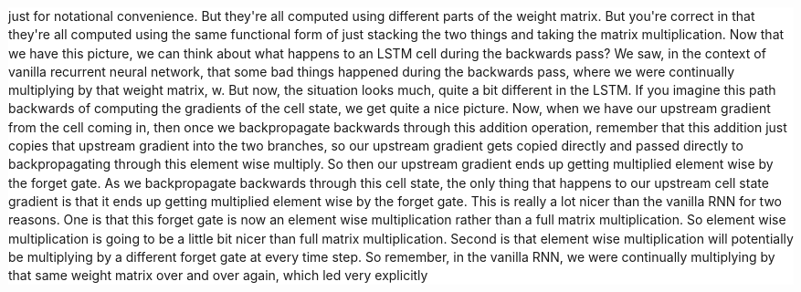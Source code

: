 just for notational convenience.
But they're all computed
using different parts
of the weight matrix.
But you're correct in
that they're all computed
using the same functional form
of just stacking the two things
and taking the matrix multiplication.
Now that we have this picture,
we can think about what
happens to an LSTM cell
during the backwards pass?
We saw, in the context of vanilla
recurrent neural network,
that some bad things happened
during the backwards pass,
where we were continually multiplying
by that weight matrix, w.
But now, the situation looks much,
quite a bit different in the LSTM.
If you imagine this path backwards
of computing the gradients
of the cell state,
we get quite a nice picture.
Now, when we have our upstream gradient
from the cell coming in,
then once we backpropagate backwards
through this addition operation,
remember that this addition just copies
that upstream gradient
into the two branches,
so our upstream gradient
gets copied directly
and passed directly to backpropagating
through this element wise multiply.
So then our upstream
gradient ends up getting
multiplied element wise
by the forget gate.
As we backpropagate backwards
through this cell state,
the only thing that happens
to our upstream cell state gradient
is that it ends up getting
multiplied element wise
by the forget gate.
This is really a lot nicer
than the vanilla RNN for two reasons.
One is that this forget gate
is now an element wise multiplication
rather than a full matrix multiplication.
So element wise multiplication
is going to be a little bit nicer
than full matrix multiplication.
Second is that element wise multiplication
will potentially be
multiplying by a different
forget gate at every time step.
So remember, in the vanilla RNN,
we were continually multiplying
by that same weight matrix
over and over again,
which led very explicitly
